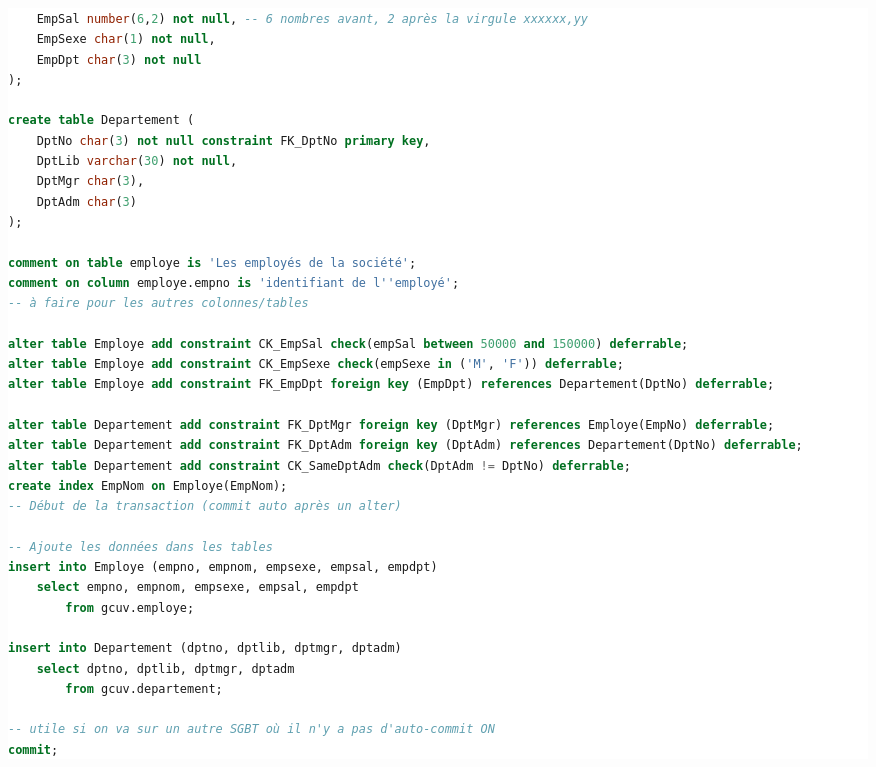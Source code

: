 ```sql 
    EmpSal number(6,2) not null, -- 6 nombres avant, 2 après la virgule xxxxxx,yy
    EmpSexe char(1) not null,
    EmpDpt char(3) not null
);

create table Departement (
    DptNo char(3) not null constraint FK_DptNo primary key,
    DptLib varchar(30) not null,
    DptMgr char(3),
    DptAdm char(3)
);

comment on table employe is 'Les employés de la société';
comment on column employe.empno is 'identifiant de l''employé';
-- à faire pour les autres colonnes/tables

alter table Employe add constraint CK_EmpSal check(empSal between 50000 and 150000) deferrable;
alter table Employe add constraint CK_EmpSexe check(empSexe in ('M', 'F')) deferrable;
alter table Employe add constraint FK_EmpDpt foreign key (EmpDpt) references Departement(DptNo) deferrable;

alter table Departement add constraint FK_DptMgr foreign key (DptMgr) references Employe(EmpNo) deferrable;
alter table Departement add constraint FK_DptAdm foreign key (DptAdm) references Departement(DptNo) deferrable;
alter table Departement add constraint CK_SameDptAdm check(DptAdm != DptNo) deferrable;
create index EmpNom on Employe(EmpNom);
-- Début de la transaction (commit auto après un alter)

-- Ajoute les données dans les tables
insert into Employe (empno, empnom, empsexe, empsal, empdpt)
    select empno, empnom, empsexe, empsal, empdpt 
        from gcuv.employe;

insert into Departement (dptno, dptlib, dptmgr, dptadm)
    select dptno, dptlib, dptmgr, dptadm
        from gcuv.departement;

-- utile si on va sur un autre SGBT où il n'y a pas d'auto-commit ON
commit;
```